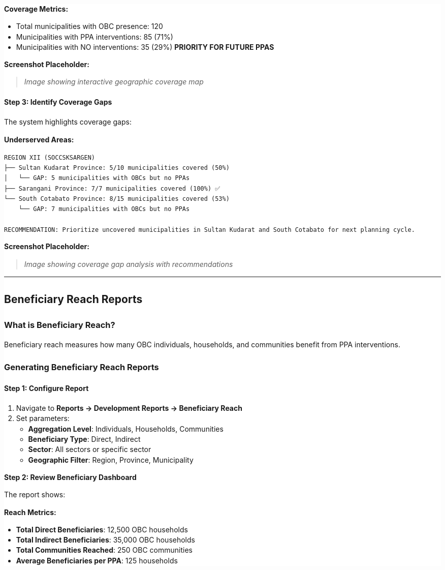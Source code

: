 **Coverage Metrics:**
- Total municipalities with OBC presence: 120
- Municipalities with PPA interventions: 85 (71%)
- Municipalities with NO interventions: 35 (29%) **PRIORITY FOR FUTURE PPAS**

**Screenshot Placeholder:**
> *Image showing interactive geographic coverage map*

#### Step 3: Identify Coverage Gaps

The system highlights coverage gaps:

**Underserved Areas:**
```
REGION XII (SOCCSKSARGEN)
├── Sultan Kudarat Province: 5/10 municipalities covered (50%)
│   └── GAP: 5 municipalities with OBCs but no PPAs
├── Sarangani Province: 7/7 municipalities covered (100%) ✅
└── South Cotabato Province: 8/15 municipalities covered (53%)
    └── GAP: 7 municipalities with OBCs but no PPAs

RECOMMENDATION: Prioritize uncovered municipalities in Sultan Kudarat and South Cotabato for next planning cycle.
```

**Screenshot Placeholder:**
> *Image showing coverage gap analysis with recommendations*

---

## Beneficiary Reach Reports

### What is Beneficiary Reach?

Beneficiary reach measures how many OBC individuals, households, and communities benefit from PPA interventions.

### Generating Beneficiary Reach Reports

#### Step 1: Configure Report

1. Navigate to **Reports → Development Reports → Beneficiary Reach**
2. Set parameters:
   - **Aggregation Level**: Individuals, Households, Communities
   - **Beneficiary Type**: Direct, Indirect
   - **Sector**: All sectors or specific sector
   - **Geographic Filter**: Region, Province, Municipality

**Step 2: Review Beneficiary Dashboard**

The report shows:

**Reach Metrics:**
- **Total Direct Beneficiaries**: 12,500 OBC households
- **Total Indirect Beneficiaries**: 35,000 OBC households
- **Total Communities Reached**: 250 OBC communities
- **Average Beneficiaries per PPA**: 125 households
